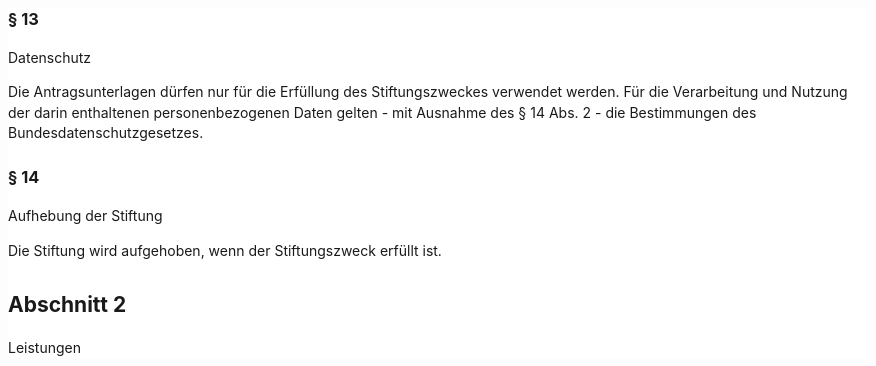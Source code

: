 </div>

</div>

</div>

</div>

<span id="BJNR097200995BJNE002100305.html"></span>

### § 13  
Datenschutz

<div>

<div class="jnhtml">

<div>

<div class="jurAbsatz">

Die Antragsunterlagen dürfen nur für die Erfüllung des Stiftungszweckes
verwendet werden. Für die Verarbeitung und Nutzung der darin enthaltenen
personenbezogenen Daten gelten - mit Ausnahme des § 14 Abs. 2 - die
Bestimmungen des Bundesdatenschutzgesetzes.

</div>

</div>

</div>

</div>

<span id="BJNR097200995BJNE002201116.html"></span>

### § 14  
Aufhebung der Stiftung

<div>

<div class="jnhtml">

<div>

<div class="jurAbsatz">

Die Stiftung wird aufgehoben, wenn der Stiftungszweck erfüllt ist.

</div>

</div>

</div>

</div>

<span id="BJNR097200995BJNG000400305.html"></span>

## Abschnitt 2  
Leistungen
